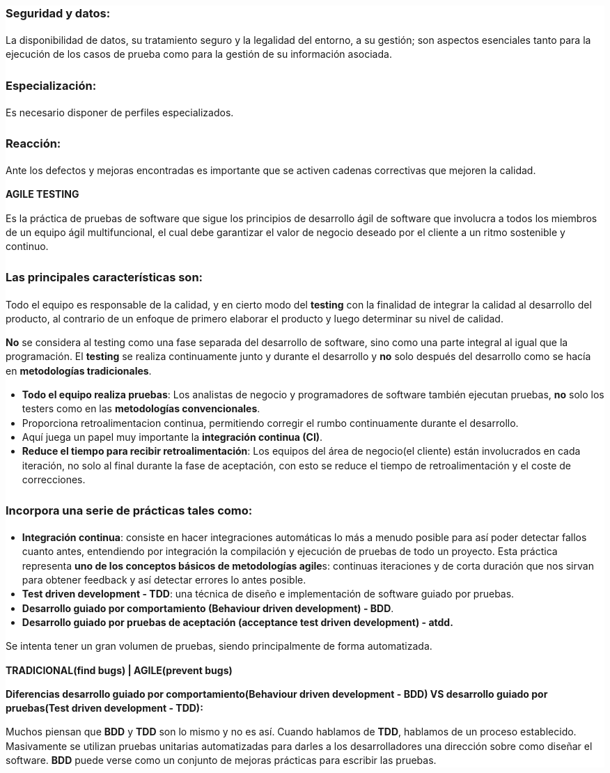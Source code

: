 ### **Seguridad y datos:**
La disponibilidad de datos, su tratamiento seguro y la legalidad del entorno, a su gestión; son aspectos esenciales tanto para la ejecución de los casos de prueba como para la gestión de su información asociada.
### **Especialización:** 
Es necesario disponer de perfiles especializados.
### **Reacción:**
Ante los defectos y mejoras encontradas es importante que se activen cadenas correctivas que mejoren la calidad.

**AGILE TESTING**

Es la práctica de pruebas de software que sigue los principios de desarrollo ágil de software que involucra a todos los miembros de un equipo ágil multifuncional, el cual debe garantizar el valor de negocio deseado por el cliente a un ritmo sostenible y continuo.
### **Las principales características son:** 
Todo el equipo es responsable de la calidad, y en cierto modo del **testing** con la finalidad de integrar la calidad al desarrollo del producto, al contrario de un enfoque de primero elaborar el producto y luego determinar su nivel de calidad.

**No** se considera al testing como una fase separada del desarrollo de software, sino como una parte integral al igual que la programación. El **testing** se realiza continuamente junto y durante el desarrollo y **no** solo después del desarrollo como se hacía en **metodologías tradicionales**.

- **Todo el equipo realiza pruebas**: Los analistas de negocio y programadores de software también ejecutan pruebas, **no** solo los testers como en las **metodologías convencionales**.
- Proporciona retroalimentacion continua, permitiendo corregir el rumbo continuamente durante el desarrollo.
- Aquí juega un papel muy importante la **integración continua (CI)**.
- **Reduce el tiempo para recibir retroalimentación**: Los equipos del área de negocio(el cliente) están involucrados en cada iteración, no solo al final durante la fase de aceptación, con esto se reduce el tiempo de retroalimentación y el coste de correcciones.

### **Incorpora una serie de prácticas tales como:**
- **Integración continua**: consiste en hacer integraciones automáticas lo más a menudo posible para así poder detectar fallos cuanto antes, entendiendo por integración la compilación y ejecución de pruebas de todo un proyecto. Esta práctica representa **uno de los conceptos básicos de metodologías agile**s: continuas iteraciones y de corta duración que nos sirvan para obtener feedback y así detectar errores lo antes posible.
- **Test driven development - TDD**: una técnica de diseño e implementación de software guiado por pruebas.
- **Desarrollo guiado por comportamiento (Behaviour driven development) - BDD**.
- **Desarrollo guiado por pruebas de aceptación (acceptance test driven development) - atdd.**

Se intenta tener un gran volumen de pruebas, siendo principalmente de forma automatizada.

**TRADICIONAL(find bugs) | AGILE(prevent bugs)**

**Diferencias desarrollo guiado por comportamiento(Behaviour driven development - BDD) VS desarrollo guiado por pruebas(Test driven development - TDD):**

Muchos piensan que **BDD** y **TDD** son lo mismo y no es así. Cuando hablamos de **TDD**, hablamos de un proceso establecido. Masivamente se utilizan pruebas unitarias automatizadas para darles a los desarrolladores una dirección sobre como diseñar el software. **BDD** puede verse como un conjunto de mejoras prácticas para escribir las pruebas. 
